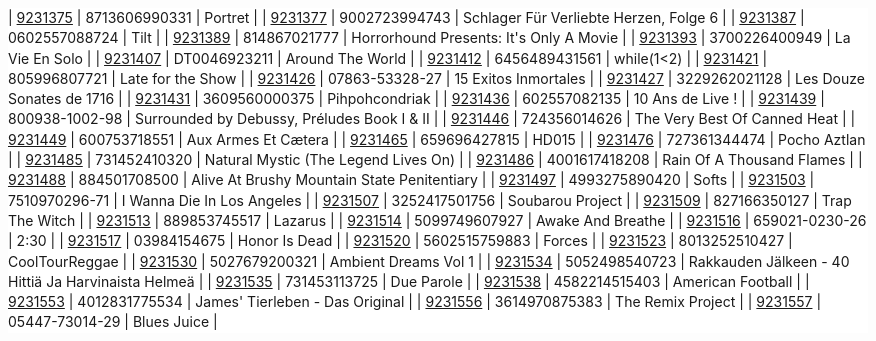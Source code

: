 | [9231375](https://www.discogs.com/release/9231375) | 8713606990331 | Portret |
| [9231377](https://www.discogs.com/release/9231377) | 9002723994743 | Schlager Für Verliebte Herzen, Folge 6 |
| [9231387](https://www.discogs.com/release/9231387) | 0602557088724 | Tilt |
| [9231389](https://www.discogs.com/release/9231389) | 814867021777 | Horrorhound Presents: It's Only A Movie |
| [9231393](https://www.discogs.com/release/9231393) | 3700226400949 | La Vie En Solo |
| [9231407](https://www.discogs.com/release/9231407) | DT0046923211 | Around The World |
| [9231412](https://www.discogs.com/release/9231412) | 6456489431561 | while(1<2) |
| [9231421](https://www.discogs.com/release/9231421) | 805996807721 | Late for the Show |
| [9231426](https://www.discogs.com/release/9231426) | 07863-53328-27 | 15 Exitos Inmortales |
| [9231427](https://www.discogs.com/release/9231427) | 3229262021128 | Les Douze Sonates de 1716 |
| [9231431](https://www.discogs.com/release/9231431) | 3609560000375 | Pihpohcondriak |
| [9231436](https://www.discogs.com/release/9231436) | 602557082135 | 10 Ans de Live ! |
| [9231439](https://www.discogs.com/release/9231439) | 800938-1002-98 | Surrounded by Debussy, Préludes Book I & II |
| [9231446](https://www.discogs.com/release/9231446) | 724356014626 | The Very Best Of Canned Heat |
| [9231449](https://www.discogs.com/release/9231449) | 600753718551 | Aux Armes Et Cætera |
| [9231465](https://www.discogs.com/release/9231465) | 659696427815 | HD015 |
| [9231476](https://www.discogs.com/release/9231476) | 727361344474 | Pocho Aztlan |
| [9231485](https://www.discogs.com/release/9231485) | 731452410320 | Natural Mystic (The Legend Lives On) |
| [9231486](https://www.discogs.com/release/9231486) | 4001617418208 | Rain Of A Thousand Flames |
| [9231488](https://www.discogs.com/release/9231488) | 884501708500 | Alive At Brushy Mountain State Penitentiary |
| [9231497](https://www.discogs.com/release/9231497) | 4993275890420 | Softs |
| [9231503](https://www.discogs.com/release/9231503) | 7510970296-71 | I Wanna Die In Los Angeles |
| [9231507](https://www.discogs.com/release/9231507) | 3252417501756 | Soubarou Project |
| [9231509](https://www.discogs.com/release/9231509) | 827166350127 | Trap The Witch |
| [9231513](https://www.discogs.com/release/9231513) | 889853745517 | Lazarus |
| [9231514](https://www.discogs.com/release/9231514) | 5099749607927 | Awake And Breathe |
| [9231516](https://www.discogs.com/release/9231516) | 659021-0230-26 | 2:30 |
| [9231517](https://www.discogs.com/release/9231517) | 03984154675 | Honor Is Dead |
| [9231520](https://www.discogs.com/release/9231520) | 5602515759883 | Forces |
| [9231523](https://www.discogs.com/release/9231523) | 8013252510427 | CoolTourReggae |
| [9231530](https://www.discogs.com/release/9231530) | 5027679200321 | Ambient Dreams Vol 1 |
| [9231534](https://www.discogs.com/release/9231534) | 5052498540723 | Rakkauden Jälkeen - 40 Hittiä Ja Harvinaista Helmeä |
| [9231535](https://www.discogs.com/release/9231535) | 731453113725 | Due Parole |
| [9231538](https://www.discogs.com/release/9231538) | 4582214515403 | American Football |
| [9231553](https://www.discogs.com/release/9231553) | 4012831775534 | James' Tierleben - Das Original |
| [9231556](https://www.discogs.com/release/9231556) | 3614970875383 | The Remix Project |
| [9231557](https://www.discogs.com/release/9231557) | 05447-73014-29 | Blues Juice |